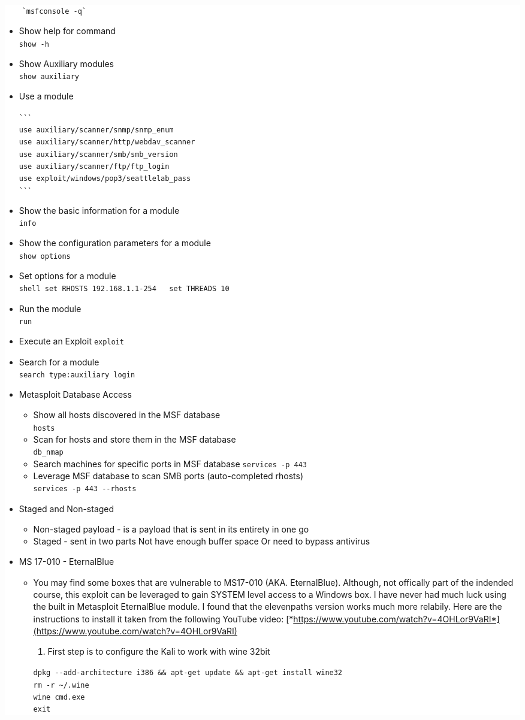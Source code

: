         `msfconsole -q`
  - Show help for command  
        `show -h`
  - Show Auxiliary modules  
        `show auxiliary`
  - Use a module  

        ```
        use auxiliary/scanner/snmp/snmp_enum  
        use auxiliary/scanner/http/webdav_scanner  
        use auxiliary/scanner/smb/smb_version  
        use auxiliary/scanner/ftp/ftp_login  
        use exploit/windows/pop3/seattlelab_pass
        ```
  - Show the basic information for a module  
        `info`
  - Show the configuration parameters for a module  
        `show options`
  - Set options for a module  
        ```shell
        set RHOSTS 192.168.1.1-254  
        set THREADS 10
        ```
  - Run the module  
        `run`
  - Execute an Exploit
        `exploit`
  - Search for a module  
        `search type:auxiliary login`
- Metasploit Database Access
  - Show all hosts discovered in the MSF database  
        `hosts`
  - Scan for hosts and store them in the MSF database  
        `db_nmap`
  - Search machines for specific ports in MSF database
        `services -p 443`
  - Leverage MSF database to scan SMB ports (auto-completed rhosts)  
        `services -p 443 --rhosts`
- Staged and Non-staged
  - Non-staged payload - is a payload that is sent in its entirety in one go
  - Staged - sent in two parts  Not have enough buffer space  Or need to bypass antivirus
- MS 17-010 - EternalBlue
  - You may find some boxes that are vulnerable to MS17-010 (AKA. EternalBlue).  Although, not offically part of the indended course, this exploit can be leveraged to gain SYSTEM level access to a Windows box.  I have never had much luck using the built in Metasploit EternalBlue module.  I found that the elevenpaths version works much more relabily. Here are the instructions to install it taken from the following YouTube video: [*https://www.youtube.com/watch?v=4OHLor9VaRI*](https://www.youtube.com/watch?v=4OHLor9VaRI)
    1. First step is to configure the Kali to work with wine 32bit

      ```shell
      dpkg --add-architecture i386 && apt-get update && apt-get install wine32
      rm -r ~/.wine
      wine cmd.exe
      exit
      ```
